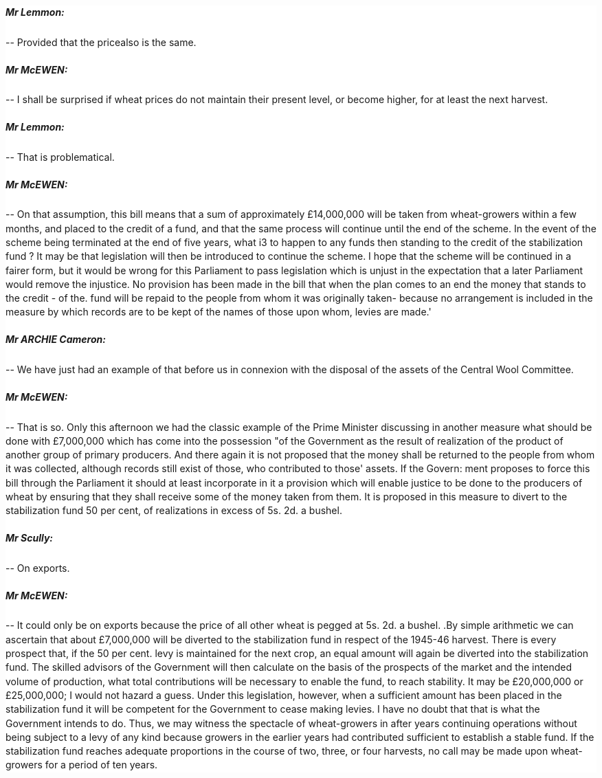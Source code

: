 ##### Mr Lemmon:

-- Provided that the pricealso is the same. 

##### Mr McEWEN:

-- I shall be surprised if wheat prices do not maintain their present level, or become higher, for at least the next harvest. 

##### Mr Lemmon:

-- That is problematical. 

##### Mr McEWEN:

-- On that assumption, this bill means that a sum of approximately £14,000,000 will be taken from wheat-growers within a few months, and placed to the credit of a fund, and that  the same process will continue until the end of the scheme. In the event of the scheme being terminated at the end of five years, what i3 to happen to any funds then standing to the credit of the stabilization fund ? It may be that legislation will then be introduced to continue the scheme. I hope that the scheme will be continued in a fairer form, but it would be wrong for this Parliament to pass legislation which is unjust in the expectation that a  later Parliament would remove the injustice. No provision has been made in the bill that when the plan comes to an end the money that stands to the credit - of the. fund will be repaid to the people from whom it was originally taken- because no arrangement is included in the measure by which records are to be kept of the names of those upon whom, levies are made.' 

##### Mr ARCHIE Cameron:

-- We have just had an example of that before us in connexion with the disposal of the assets of the Central Wool Committee. 

##### Mr McEWEN:

-- That is so. Only this afternoon we had the classic example of the Prime Minister discussing in another measure what should be done with £7,000,000 which has come into the possession "of the Government as the result of realization of the product of another group of primary producers. And there again it is not proposed that the money shall be returned to the people from whom it was collected, although records still exist of those, who contributed to those' assets. If the Govern: ment proposes to force this bill through the Parliament it should at least incorporate in it a provision which will enable justice to be done to the producers of wheat by ensuring that they shall receive some of the money taken from them. It is proposed in this measure to divert to the stabilization fund 50 per cent, of realizations in excess of 5s. 2d. a bushel. 

##### Mr Scully:

-- On exports. 

##### Mr McEWEN:

-- It could only be on exports because the price of all other wheat is pegged at 5s. 2d. a bushel. .By simple arithmetic we can ascertain that about £7,000,000 will be diverted to the stabilization fund in respect of the 1945-46 harvest. There is every prospect that, if the 50 per cent. levy is maintained for the next crop, an equal amount will again be diverted into the stabilization fund. The skilled advisors of the Government will then calculate on the basis of the prospects of the market and the intended volume of production, what total contributions will be necessary to enable the fund, to reach stability. It may be £20,000,000 or £25,000,000; I would not hazard a guess. Under this legislation, however, when a sufficient amount has been placed in the stabilization fund it will be competent for the Government to cease making levies. I have no doubt that that is what the Government intends to do. Thus, we may witness the spectacle of wheat-growers in after years continuing operations without being subject to a levy of any kind because growers in the earlier years had contributed sufficient to establish a stable fund. If the stabilization fund reaches adequate proportions in the course of two, three, or four harvests, no call may be made upon wheat-growers for a period of ten years. 
